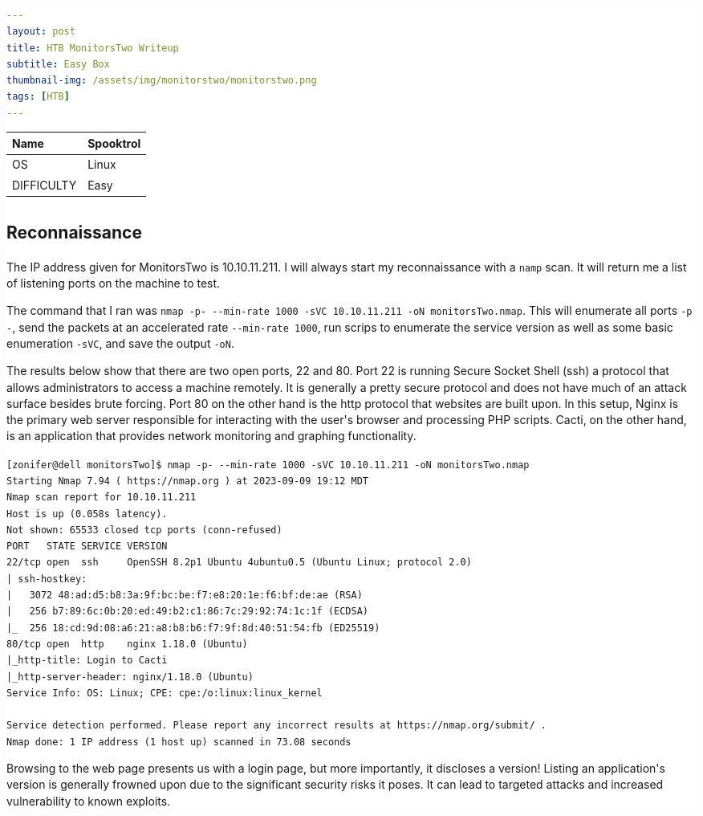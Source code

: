 ```yaml
---
layout: post
title: HTB MonitorsTwo Writeup  
subtitle: Easy Box
thumbnail-img: /assets/img/monitorstwo/monitorstwo.png
tags: [HTB]
---
```


| Name | Spooktrol |
| :------ |:--- |
| OS | Linux |
| DIFFICULTY | Easy |
## Reconnaissance
The IP address given for MonitorsTwo is 10.10.11.211. I will always start my reconnaissance with a `namp` scan. It will return me a list of listening ports on the machine to test.

The command that I ran was `nmap -p- --min-rate 1000 -sVC 10.10.11.211 -oN monitorsTwo.nmap`. This will enumerate all ports `-p-`, send the packets at an accelerated rate `--min-rate 1000`, run scrips to enumerate the service version as well as some basic enumeration `-sVC`, and save the output `-oN`. 

The results below show that there are two open ports, 22 and 80. Port 22 is running Secure Socket Shell (ssh) a protocol that allows administrators to access a machine remotely. It is generally a pretty secure protocol and does not have much of an attack surface besides brute forcing. Port 80 on the other hand is the http protocol that websites are built upon. In this setup, Nginx is the primary web server responsible for interacting with the user's browser and processing PHP scripts. Cacti, on the other hand, is an application that provides network monitoring and graphing functionality.
```
[zonifer@dell monitorsTwo]$ nmap -p- --min-rate 1000 -sVC 10.10.11.211 -oN monitorsTwo.nmap
Starting Nmap 7.94 ( https://nmap.org ) at 2023-09-09 19:12 MDT
Nmap scan report for 10.10.11.211
Host is up (0.058s latency).
Not shown: 65533 closed tcp ports (conn-refused)
PORT   STATE SERVICE VERSION
22/tcp open  ssh     OpenSSH 8.2p1 Ubuntu 4ubuntu0.5 (Ubuntu Linux; protocol 2.0)
| ssh-hostkey: 
|   3072 48:ad:d5:b8:3a:9f:bc:be:f7:e8:20:1e:f6:bf:de:ae (RSA)
|   256 b7:89:6c:0b:20:ed:49:b2:c1:86:7c:29:92:74:1c:1f (ECDSA)
|_  256 18:cd:9d:08:a6:21:a8:b8:b6:f7:9f:8d:40:51:54:fb (ED25519)
80/tcp open  http    nginx 1.18.0 (Ubuntu)
|_http-title: Login to Cacti
|_http-server-header: nginx/1.18.0 (Ubuntu)
Service Info: OS: Linux; CPE: cpe:/o:linux:linux_kernel

Service detection performed. Please report any incorrect results at https://nmap.org/submit/ .
Nmap done: 1 IP address (1 host up) scanned in 73.08 seconds
```

Browsing to the web page presents us with a login page, but more importantly, it discloses a version! Listing an application's version is generally frowned upon due to the significant security risks it poses. It can lead to targeted attacks and increased vulnerability to known exploits. 
